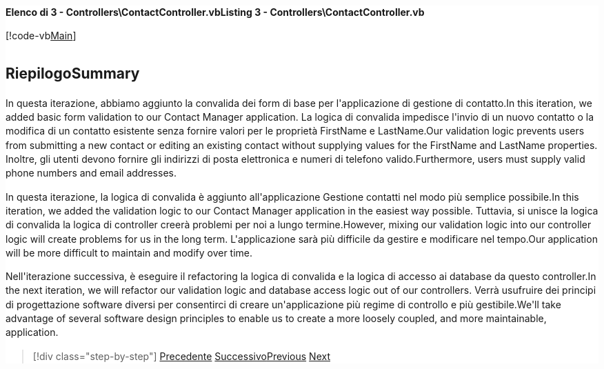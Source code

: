 <span data-ttu-id="1e5ff-185">**Elenco di 3 - Controllers\ContactController.vb**</span><span class="sxs-lookup"><span data-stu-id="1e5ff-185">**Listing 3 - Controllers\ContactController.vb**</span></span>

[!code-vb[Main](iteration-3-add-form-validation-vb/samples/sample3.vb)]

## <a name="summary"></a><span data-ttu-id="1e5ff-186">Riepilogo</span><span class="sxs-lookup"><span data-stu-id="1e5ff-186">Summary</span></span>

<span data-ttu-id="1e5ff-187">In questa iterazione, abbiamo aggiunto la convalida dei form di base per l'applicazione di gestione di contatto.</span><span class="sxs-lookup"><span data-stu-id="1e5ff-187">In this iteration, we added basic form validation to our Contact Manager application.</span></span> <span data-ttu-id="1e5ff-188">La logica di convalida impedisce l'invio di un nuovo contatto o la modifica di un contatto esistente senza fornire valori per le proprietà FirstName e LastName.</span><span class="sxs-lookup"><span data-stu-id="1e5ff-188">Our validation logic prevents users from submitting a new contact or editing an existing contact without supplying values for the FirstName and LastName properties.</span></span> <span data-ttu-id="1e5ff-189">Inoltre, gli utenti devono fornire gli indirizzi di posta elettronica e numeri di telefono valido.</span><span class="sxs-lookup"><span data-stu-id="1e5ff-189">Furthermore, users must supply valid phone numbers and email addresses.</span></span>

<span data-ttu-id="1e5ff-190">In questa iterazione, la logica di convalida è aggiunto all'applicazione Gestione contatti nel modo più semplice possibile.</span><span class="sxs-lookup"><span data-stu-id="1e5ff-190">In this iteration, we added the validation logic to our Contact Manager application in the easiest way possible.</span></span> <span data-ttu-id="1e5ff-191">Tuttavia, si unisce la logica di convalida la logica di controller creerà problemi per noi a lungo termine.</span><span class="sxs-lookup"><span data-stu-id="1e5ff-191">However, mixing our validation logic into our controller logic will create problems for us in the long term.</span></span> <span data-ttu-id="1e5ff-192">L'applicazione sarà più difficile da gestire e modificare nel tempo.</span><span class="sxs-lookup"><span data-stu-id="1e5ff-192">Our application will be more difficult to maintain and modify over time.</span></span>

<span data-ttu-id="1e5ff-193">Nell'iterazione successiva, è eseguire il refactoring la logica di convalida e la logica di accesso ai database da questo controller.</span><span class="sxs-lookup"><span data-stu-id="1e5ff-193">In the next iteration, we will refactor our validation logic and database access logic out of our controllers.</span></span> <span data-ttu-id="1e5ff-194">Verrà usufruire dei principi di progettazione software diversi per consentirci di creare un'applicazione più regime di controllo e più gestibile.</span><span class="sxs-lookup"><span data-stu-id="1e5ff-194">We'll take advantage of several software design principles to enable us to create a more loosely coupled, and more maintainable, application.</span></span>

> [!div class="step-by-step"]
> <span data-ttu-id="1e5ff-195">[Precedente](iteration-2-make-the-application-look-nice-vb.md)
> [Successivo](iteration-4-make-the-application-loosely-coupled-vb.md)</span><span class="sxs-lookup"><span data-stu-id="1e5ff-195">[Previous](iteration-2-make-the-application-look-nice-vb.md)
[Next](iteration-4-make-the-application-loosely-coupled-vb.md)</span></span>

